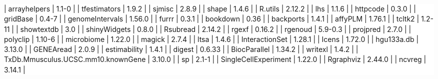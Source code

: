 | arrayhelpers | 1.1-0 |
| tfestimators | 1.9.2 |
| sjmisc | 2.8.9 |
| shape | 1.4.6 |
| R.utils | 2.12.2 |
| lhs | 1.1.6 |
| httpcode | 0.3.0 |
| gridBase | 0.4-7 |
| genomeIntervals | 1.56.0 |
| furrr | 0.3.1 |
| bookdown | 0.36 |
| backports | 1.4.1 |
| affyPLM | 1.76.1 |
| tcltk2 | 1.2-11 |
| showtextdb | 3.0 |
| shinyWidgets | 0.8.0 |
| Rsubread | 2.14.2 |
| rgexf | 0.16.2 |
| rgenoud | 5.9-0.3 |
| projpred | 2.7.0 |
| polyclip | 1.10-6 |
| microbiome | 1.22.0 |
| magick | 2.7.4 |
| ltsa | 1.4.6 |
| InteractionSet | 1.28.1 |
| Icens | 1.72.0 |
| hgu133a.db | 3.13.0 |
| GENEAread | 2.0.9 |
| estimability | 1.4.1 |
| digest | 0.6.33 |
| BiocParallel | 1.34.2 |
| writexl | 1.4.2 |
| TxDb.Mmusculus.UCSC.mm10.knownGene | 3.10.0 |
| sp | 2.1-1 |
| SingleCellExperiment | 1.22.0 |
| Rgraphviz | 2.44.0 |
| ncvreg | 3.14.1 |